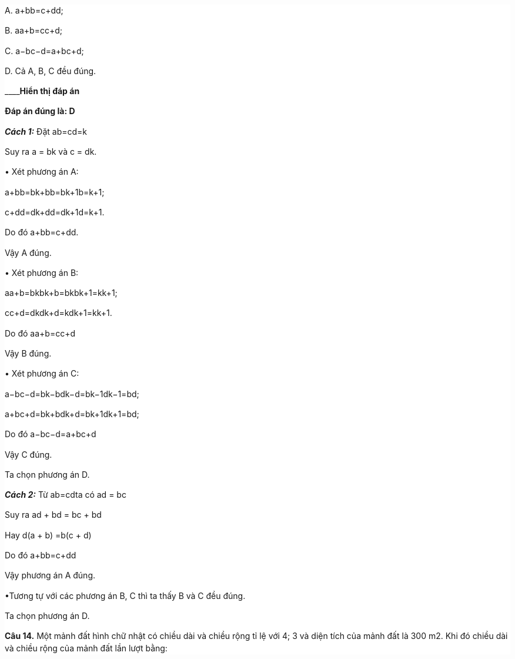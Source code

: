 A. a+bb=c+dd; 

B. aa+b=cc+d;

C. a−bc−d=a+bc+d;

D. Cả A, B, C đều đúng.

____**Hiển thị đáp án**

**Đáp án đúng là: D**

**_Cách 1:_** Đặt ab=cd=k

Suy ra a = bk và c = dk.

• Xét phương án A:

a+bb=bk+bb=bk+1b=k+1;

c+dd=dk+dd=dk+1d=k+1.

Do đó a+bb=c+dd.

Vậy A đúng.

• Xét phương án B:

aa+b=bkbk+b=bkbk+1=kk+1;

cc+d=dkdk+d=kdk+1=kk+1.

Do đó aa+b=cc+d

Vậy B đúng.

• Xét phương án C:

a−bc−d=bk−bdk−d=bk−1dk−1=bd;

a+bc+d=bk+bdk+d=bk+1dk+1=bd;

Do đó a−bc−d=a+bc+d

Vậy C đúng.

Ta chọn phương án D.

**_Cách 2:_** Từ ab=cdta có ad = bc

Suy ra ad + bd = bc + bd

Hay d(a + b) =b(c + d)

Do đó a+bb=c+dd

Vậy phương án A đúng.

•Tương tự với các phương án B, C thì ta thấy B và C đều đúng.

Ta chọn phương án D.

**Câu 14.** Một mảnh đất hình chữ nhật có chiều dài và chiều rộng tỉ lệ với 4; 3 và diện tích của mảnh đất là 300 m2. Khi đó chiều dài và chiều rộng của mảnh đất lần lượt bằng:
